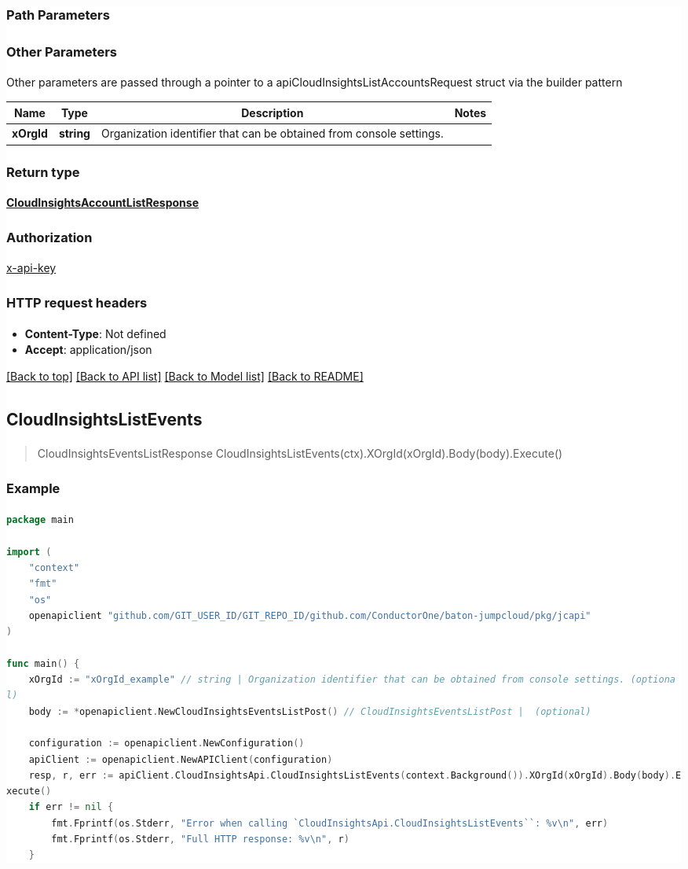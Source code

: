 ### Path Parameters



### Other Parameters

Other parameters are passed through a pointer to a apiCloudInsightsListAccountsRequest struct via the builder pattern


Name | Type | Description  | Notes
------------- | ------------- | ------------- | -------------
 **xOrgId** | **string** | Organization identifier that can be obtained from console settings. | 

### Return type

[**CloudInsightsAccountListResponse**](CloudInsightsAccountListResponse.md)

### Authorization

[x-api-key](../README.md#x-api-key)

### HTTP request headers

- **Content-Type**: Not defined
- **Accept**: application/json

[[Back to top]](#) [[Back to API list]](../README.md#documentation-for-api-endpoints)
[[Back to Model list]](../README.md#documentation-for-models)
[[Back to README]](../README.md)


## CloudInsightsListEvents

> CloudInsightsEventsListResponse CloudInsightsListEvents(ctx).XOrgId(xOrgId).Body(body).Execute()





### Example

```go
package main

import (
    "context"
    "fmt"
    "os"
    openapiclient "github.com/GIT_USER_ID/GIT_REPO_ID/github.com/ConductorOne/baton-jumpcloud/pkg/jcapi"
)

func main() {
    xOrgId := "xOrgId_example" // string | Organization identifier that can be obtained from console settings. (optional)
    body := *openapiclient.NewCloudInsightsEventsListPost() // CloudInsightsEventsListPost |  (optional)

    configuration := openapiclient.NewConfiguration()
    apiClient := openapiclient.NewAPIClient(configuration)
    resp, r, err := apiClient.CloudInsightsApi.CloudInsightsListEvents(context.Background()).XOrgId(xOrgId).Body(body).Execute()
    if err != nil {
        fmt.Fprintf(os.Stderr, "Error when calling `CloudInsightsApi.CloudInsightsListEvents``: %v\n", err)
        fmt.Fprintf(os.Stderr, "Full HTTP response: %v\n", r)
    }
```